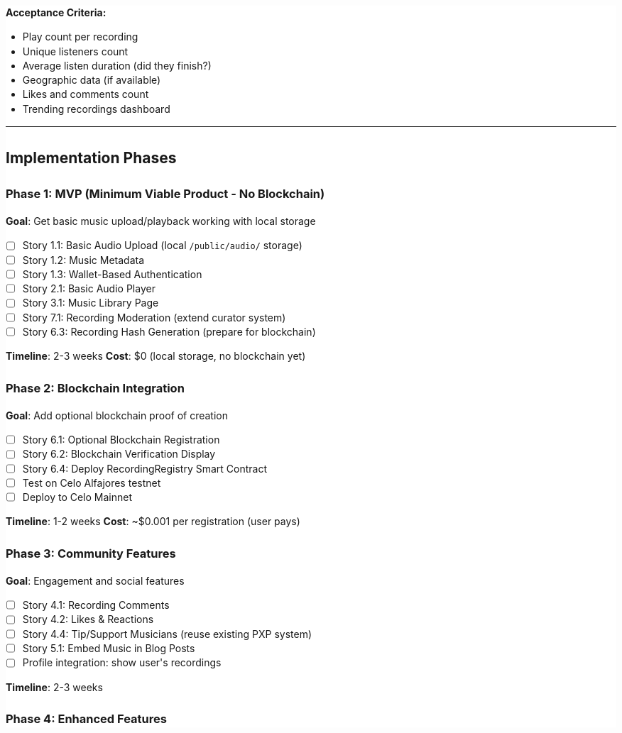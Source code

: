 **Acceptance Criteria:**

- Play count per recording
- Unique listeners count
- Average listen duration (did they finish?)
- Geographic data (if available)
- Likes and comments count
- Trending recordings dashboard

---

## Implementation Phases

### Phase 1: MVP (Minimum Viable Product - No Blockchain)

**Goal**: Get basic music upload/playback working with local storage

- [ ] Story 1.1: Basic Audio Upload (local `/public/audio/` storage)
- [ ] Story 1.2: Music Metadata
- [ ] Story 1.3: Wallet-Based Authentication
- [ ] Story 2.1: Basic Audio Player
- [ ] Story 3.1: Music Library Page
- [ ] Story 7.1: Recording Moderation (extend curator system)
- [ ] Story 6.3: Recording Hash Generation (prepare for blockchain)

**Timeline**: 2-3 weeks
**Cost**: $0 (local storage, no blockchain yet)

### Phase 2: Blockchain Integration

**Goal**: Add optional blockchain proof of creation

- [ ] Story 6.1: Optional Blockchain Registration
- [ ] Story 6.2: Blockchain Verification Display
- [ ] Story 6.4: Deploy RecordingRegistry Smart Contract
- [ ] Test on Celo Alfajores testnet
- [ ] Deploy to Celo Mainnet

**Timeline**: 1-2 weeks
**Cost**: ~$0.001 per registration (user pays)

### Phase 3: Community Features

**Goal**: Engagement and social features

- [ ] Story 4.1: Recording Comments
- [ ] Story 4.2: Likes & Reactions
- [ ] Story 4.4: Tip/Support Musicians (reuse existing PXP system)
- [ ] Story 5.1: Embed Music in Blog Posts
- [ ] Profile integration: show user's recordings

**Timeline**: 2-3 weeks

### Phase 4: Enhanced Features
